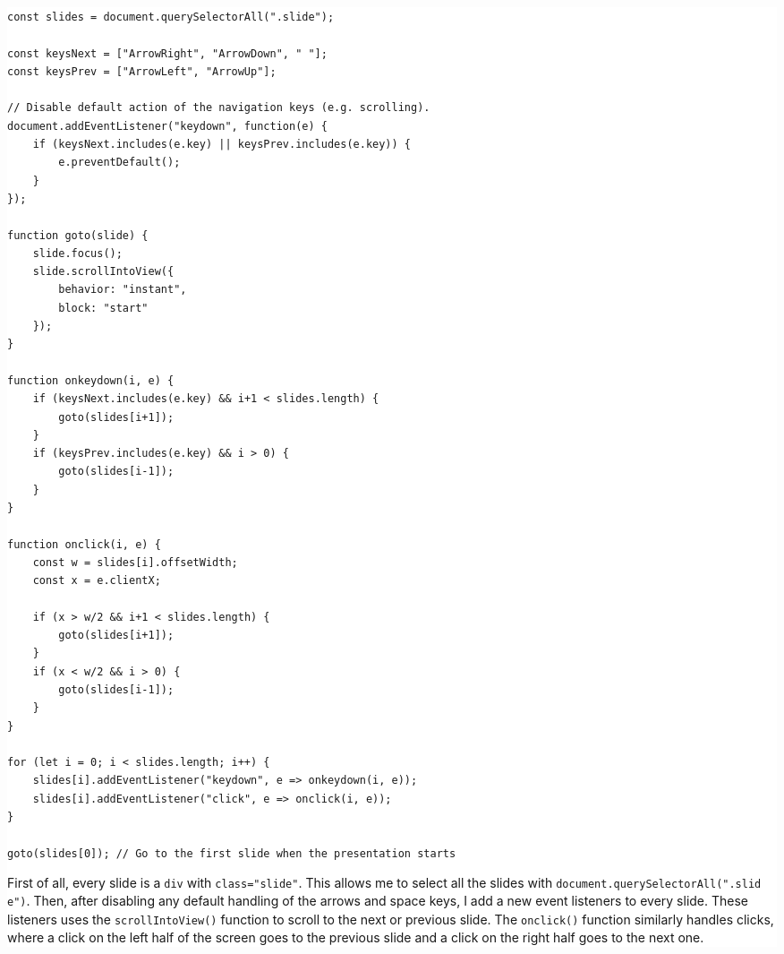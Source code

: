 ```
const slides = document.querySelectorAll(".slide");

const keysNext = ["ArrowRight", "ArrowDown", " "];
const keysPrev = ["ArrowLeft", "ArrowUp"];

// Disable default action of the navigation keys (e.g. scrolling).
document.addEventListener("keydown", function(e) {
	if (keysNext.includes(e.key) || keysPrev.includes(e.key)) {
		e.preventDefault();
	}
});

function goto(slide) {
	slide.focus();
	slide.scrollIntoView({
		behavior: "instant",
		block: "start"
	});
}

function onkeydown(i, e) {
	if (keysNext.includes(e.key) && i+1 < slides.length) {
		goto(slides[i+1]);
	}
	if (keysPrev.includes(e.key) && i > 0) {
		goto(slides[i-1]);
	}
}

function onclick(i, e) {
	const w = slides[i].offsetWidth;
	const x = e.clientX;

	if (x > w/2 && i+1 < slides.length) {
		goto(slides[i+1]);
	}
	if (x < w/2 && i > 0) {
		goto(slides[i-1]);
	}
}

for (let i = 0; i < slides.length; i++) {
	slides[i].addEventListener("keydown", e => onkeydown(i, e));
	slides[i].addEventListener("click", e => onclick(i, e));
}

goto(slides[0]); // Go to the first slide when the presentation starts
```

First of all, every slide is a `div` with `class="slide"`. This allows
me to select all the slides with `document.querySelectorAll(".slide")`.
Then, after disabling any default handling of the arrows and space keys,
I add a new event listeners to every slide. These listeners uses the
`scrollIntoView()` function to scroll to the next or previous slide.
The `onclick()` function similarly handles clicks, where a click on the
left half of the screen goes to the previous slide and a click on the
right half goes to the next one.
